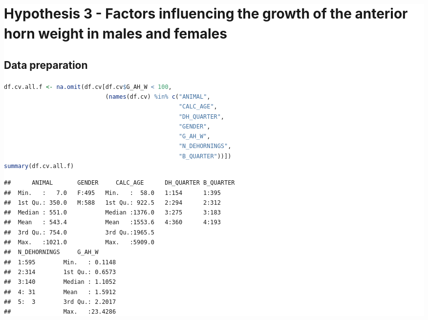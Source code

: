 Hypothesis 3 - Factors influencing the growth of the anterior horn weight in males and females
==============================================================================================

Data preparation
----------------

``` r
df.cv.all.f <- na.omit(df.cv[df.cv$G_AH_W < 100,
                             (names(df.cv) %in% c("ANIMAL",
                                                  "CALC_AGE",
                                                  "DH_QUARTER", 
                                                  "GENDER", 
                                                  "G_AH_W",
                                                  "N_DEHORNINGS",
                                                  "B_QUARTER"))])
summary(df.cv.all.f)
```

    ##      ANIMAL       GENDER     CALC_AGE      DH_QUARTER B_QUARTER
    ##  Min.   :   7.0   F:495   Min.   :  58.0   1:154      1:395    
    ##  1st Qu.: 350.0   M:588   1st Qu.: 922.5   2:294      2:312    
    ##  Median : 551.0           Median :1376.0   3:275      3:183    
    ##  Mean   : 543.4           Mean   :1553.6   4:360      4:193    
    ##  3rd Qu.: 754.0           3rd Qu.:1965.5                       
    ##  Max.   :1021.0           Max.   :5909.0                       
    ##  N_DEHORNINGS     G_AH_W       
    ##  1:595        Min.   : 0.1148  
    ##  2:314        1st Qu.: 0.6573  
    ##  3:140        Median : 1.1052  
    ##  4: 31        Mean   : 1.5912  
    ##  5:  3        3rd Qu.: 2.2017  
    ##               Max.   :23.4286
